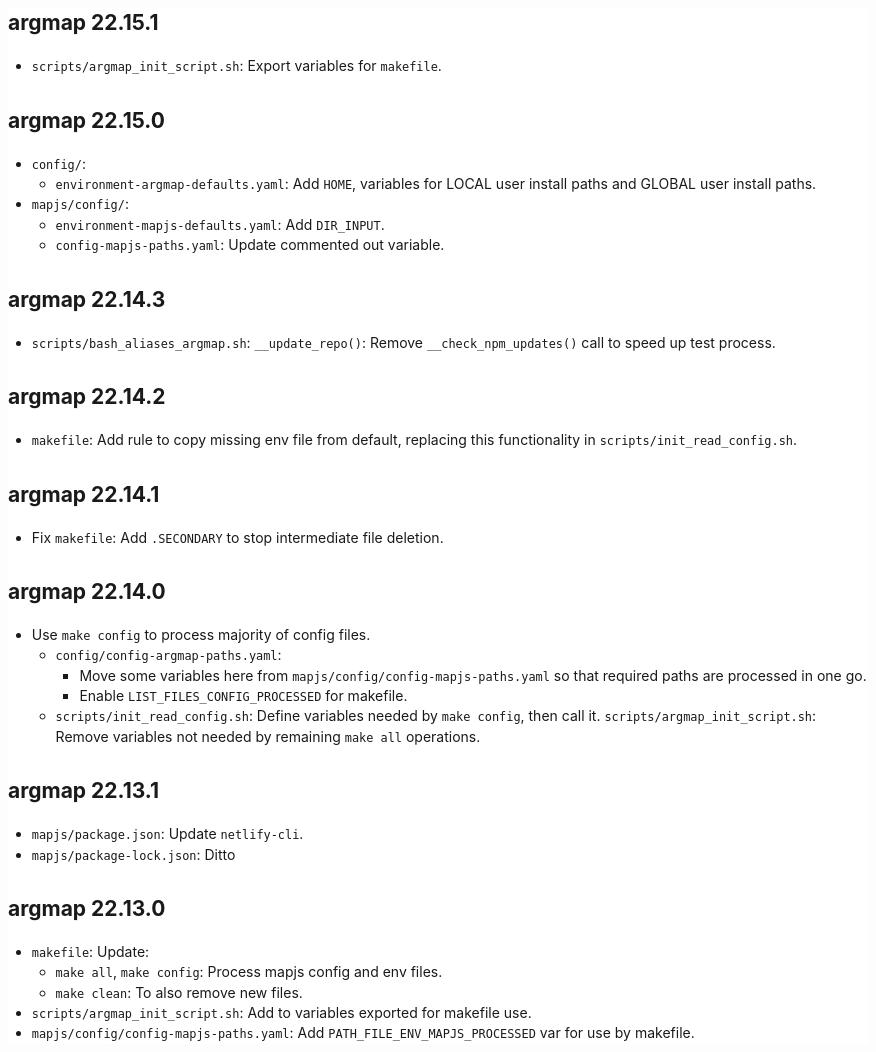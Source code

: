 ## argmap 22.15.1

- `scripts/argmap_init_script.sh`: Export variables for `makefile`.

## argmap 22.15.0

- `config/`:
  - `environment-argmap-defaults.yaml`: Add `HOME`, variables for LOCAL user install paths and GLOBAL user install paths.
- `mapjs/config/`:
  - `environment-mapjs-defaults.yaml`: Add `DIR_INPUT`.
  - `config-mapjs-paths.yaml`: Update commented out variable.

## argmap 22.14.3

- `scripts/bash_aliases_argmap.sh`: `__update_repo()`: Remove `__check_npm_updates()` call to speed up test process.

## argmap 22.14.2

- `makefile`: Add rule to copy missing env file from default, replacing this functionality in `scripts/init_read_config.sh`.

## argmap 22.14.1

- Fix `makefile`: Add `.SECONDARY` to stop intermediate file deletion.

## argmap 22.14.0

- Use `make config` to process majority of config files.
  - `config/config-argmap-paths.yaml`:
    - Move some variables here from `mapjs/config/config-mapjs-paths.yaml` so that required paths are processed in one go.
    - Enable `LIST_FILES_CONFIG_PROCESSED` for makefile.
  - `scripts/init_read_config.sh`: Define variables needed by `make config`, then call it.
  `scripts/argmap_init_script.sh`: Remove variables not needed by remaining `make all` operations.

## argmap 22.13.1

- `mapjs/package.json`: Update `netlify-cli`.
- `mapjs/package-lock.json`: Ditto

## argmap 22.13.0

- `makefile`: Update:
  - `make all`, `make config`: Process mapjs config and env files.
  - `make clean`: To also remove new files.
- `scripts/argmap_init_script.sh`: Add to variables exported for makefile use.
- `mapjs/config/config-mapjs-paths.yaml`: Add `PATH_FILE_ENV_MAPJS_PROCESSED` var for use by makefile.
